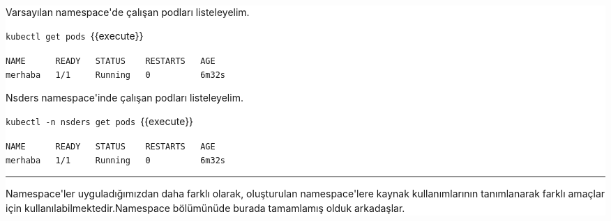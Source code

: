 Varsayılan namespace'de çalışan podları listeleyelim.

`kubectl get pods `{{execute}}

```
NAME      READY   STATUS    RESTARTS   AGE
merhaba   1/1     Running   0          6m32s
```

Nsders namespace'inde çalışan podları listeleyelim.

`kubectl -n nsders get pods `{{execute}}

```
NAME      READY   STATUS    RESTARTS   AGE
merhaba   1/1     Running   0          6m32s
```
___
Namespace'ler uyguladığımızdan daha farklı olarak, oluşturulan namespace'lere kaynak kullanımlarının tanımlanarak farklı amaçlar için kullanılabilmektedir.Namespace bölümünüde burada tamamlamış olduk arkadaşlar.
